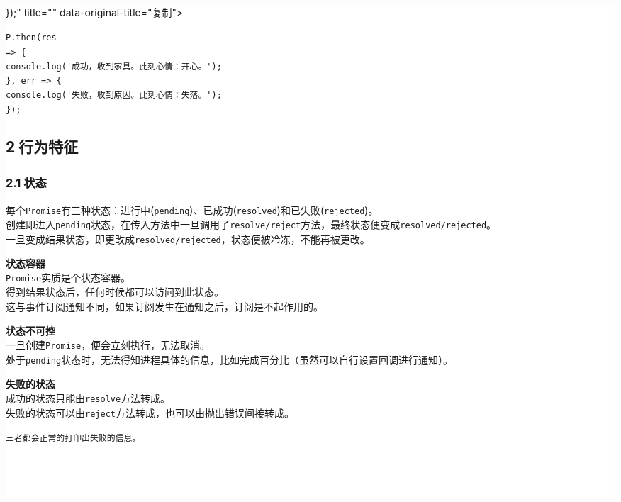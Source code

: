 });" title="" data-original-title="&#x590D;&#x5236;"></span> <span type="button" class="saveToNote code-tool" data-toggle="tooltip" data-placement="top" title="" data-original-title="&#x653E;&#x8FDB;&#x7B14;&#x8BB0;"></span></div></div><pre class="javascript hljs"><code class="js">P.then(<span class="hljs-function"><span class="hljs-params">res</span> =&gt;</span> {
  <span class="hljs-built_in">console</span>.log(<span class="hljs-string">&apos;&#x6210;&#x529F;&#xFF0C;&#x6536;&#x5230;&#x5BB6;&#x5177;&#x3002;&#x6B64;&#x523B;&#x5FC3;&#x60C5;&#xFF1A;&#x5F00;&#x5FC3;&#x3002;&apos;</span>);
}, err =&gt; {
  <span class="hljs-built_in">console</span>.log(<span class="hljs-string">&apos;&#x5931;&#x8D25;&#xFF0C;&#x6536;&#x5230;&#x539F;&#x56E0;&#x3002;&#x6B64;&#x523B;&#x5FC3;&#x60C5;&#xFF1A;&#x5931;&#x843D;&#x3002;&apos;</span>);
});</code></pre><h2 id="articleHeader1">2 &#x884C;&#x4E3A;&#x7279;&#x5F81;</h2><h3 id="articleHeader2">2.1 &#x72B6;&#x6001;</h3><p>&#x6BCF;&#x4E2A;<code>Promise</code>&#x6709;&#x4E09;&#x79CD;&#x72B6;&#x6001;&#xFF1A;&#x8FDB;&#x884C;&#x4E2D;(<code>pending</code>)&#x3001;&#x5DF2;&#x6210;&#x529F;(<code>resolved</code>)&#x548C;&#x5DF2;&#x5931;&#x8D25;(<code>rejected</code>)&#x3002;<br>&#x521B;&#x5EFA;&#x5373;&#x8FDB;&#x5165;<code>pending</code>&#x72B6;&#x6001;&#xFF0C;&#x5728;&#x4F20;&#x5165;&#x65B9;&#x6CD5;&#x4E2D;&#x4E00;&#x65E6;&#x8C03;&#x7528;&#x4E86;<code>resolve/reject</code>&#x65B9;&#x6CD5;&#xFF0C;&#x6700;&#x7EC8;&#x72B6;&#x6001;&#x4FBF;&#x53D8;&#x6210;<code>resolved/rejected</code>&#x3002;<br>&#x4E00;&#x65E6;&#x53D8;&#x6210;&#x7ED3;&#x679C;&#x72B6;&#x6001;&#xFF0C;&#x5373;&#x66F4;&#x6539;&#x6210;<code>resolved/rejected</code>&#xFF0C;&#x72B6;&#x6001;&#x4FBF;&#x88AB;&#x51B7;&#x51BB;&#xFF0C;&#x4E0D;&#x80FD;&#x518D;&#x88AB;&#x66F4;&#x6539;&#x3002;</p><p><strong>&#x72B6;&#x6001;&#x5BB9;&#x5668;</strong><br><code>Promise</code>&#x5B9E;&#x8D28;&#x662F;&#x4E2A;&#x72B6;&#x6001;&#x5BB9;&#x5668;&#x3002;<br>&#x5F97;&#x5230;&#x7ED3;&#x679C;&#x72B6;&#x6001;&#x540E;&#xFF0C;&#x4EFB;&#x4F55;&#x65F6;&#x5019;&#x90FD;&#x53EF;&#x4EE5;&#x8BBF;&#x95EE;&#x5230;&#x6B64;&#x72B6;&#x6001;&#x3002;<br>&#x8FD9;&#x4E0E;&#x4E8B;&#x4EF6;&#x8BA2;&#x9605;&#x901A;&#x77E5;&#x4E0D;&#x540C;&#xFF0C;&#x5982;&#x679C;&#x8BA2;&#x9605;&#x53D1;&#x751F;&#x5728;&#x901A;&#x77E5;&#x4E4B;&#x540E;&#xFF0C;&#x8BA2;&#x9605;&#x662F;&#x4E0D;&#x8D77;&#x4F5C;&#x7528;&#x7684;&#x3002;</p><p><strong>&#x72B6;&#x6001;&#x4E0D;&#x53EF;&#x63A7;</strong><br>&#x4E00;&#x65E6;&#x521B;&#x5EFA;<code>Promise</code>&#xFF0C;&#x4FBF;&#x4F1A;&#x7ACB;&#x523B;&#x6267;&#x884C;&#xFF0C;&#x65E0;&#x6CD5;&#x53D6;&#x6D88;&#x3002;<br>&#x5904;&#x4E8E;<code>pending</code>&#x72B6;&#x6001;&#x65F6;&#xFF0C;&#x65E0;&#x6CD5;&#x5F97;&#x77E5;&#x8FDB;&#x7A0B;&#x5177;&#x4F53;&#x7684;&#x4FE1;&#x606F;&#xFF0C;&#x6BD4;&#x5982;&#x5B8C;&#x6210;&#x767E;&#x5206;&#x6BD4;&#xFF08;&#x867D;&#x7136;&#x53EF;&#x4EE5;&#x81EA;&#x884C;&#x8BBE;&#x7F6E;&#x56DE;&#x8C03;&#x8FDB;&#x884C;&#x901A;&#x77E5;&#xFF09;&#x3002;</p><p><strong>&#x5931;&#x8D25;&#x7684;&#x72B6;&#x6001;</strong><br>&#x6210;&#x529F;&#x7684;&#x72B6;&#x6001;&#x53EA;&#x80FD;&#x7531;<code>resolve</code>&#x65B9;&#x6CD5;&#x8F6C;&#x6210;&#x3002;<br>&#x5931;&#x8D25;&#x7684;&#x72B6;&#x6001;&#x53EF;&#x4EE5;&#x7531;<code>reject</code>&#x65B9;&#x6CD5;&#x8F6C;&#x6210;&#xFF0C;&#x4E5F;&#x53EF;&#x4EE5;&#x7531;&#x629B;&#x51FA;&#x9519;&#x8BEF;&#x95F4;&#x63A5;&#x8F6C;&#x6210;&#x3002;</p><div class="widget-codetool" style="display:none"><div class="widget-codetool--inner"><span class="selectCode code-tool" data-toggle="tooltip" data-placement="top" title="" data-original-title="&#x5168;&#x9009;"></span> <span type="button" class="copyCode code-tool" data-toggle="tooltip" data-placement="top" data-clipboard-text="&#x4E09;&#x8005;&#x90FD;&#x4F1A;&#x6B63;&#x5E38;&#x7684;&#x6253;&#x5370;&#x51FA;&#x5931;&#x8D25;&#x7684;&#x4FE1;&#x606F;&#x3002;

new Promise((resolve, reject) =&gt; {
  reject(&apos;error&apos;);
}).catch(console.log); // error

new Promise((resolve, reject) =&gt; {
  a;
}).catch(console.log); // ReferenceError: a is not defined

new Promise((resolve, reject) =&gt; {
  throw &apos;error&apos;;
}).catch(console.log); // Error: error" title="" data-original-title="&#x590D;&#x5236;"></span> <span type="button" class="saveToNote code-tool" data-toggle="tooltip" data-placement="top" title="" data-original-title="&#x653E;&#x8FDB;&#x7B14;&#x8BB0;"></span></div></div><pre class="javascript hljs"><code class="js">&#x4E09;&#x8005;&#x90FD;&#x4F1A;&#x6B63;&#x5E38;&#x7684;&#x6253;&#x5370;&#x51FA;&#x5931;&#x8D25;&#x7684;&#x4FE1;&#x606F;&#x3002;
